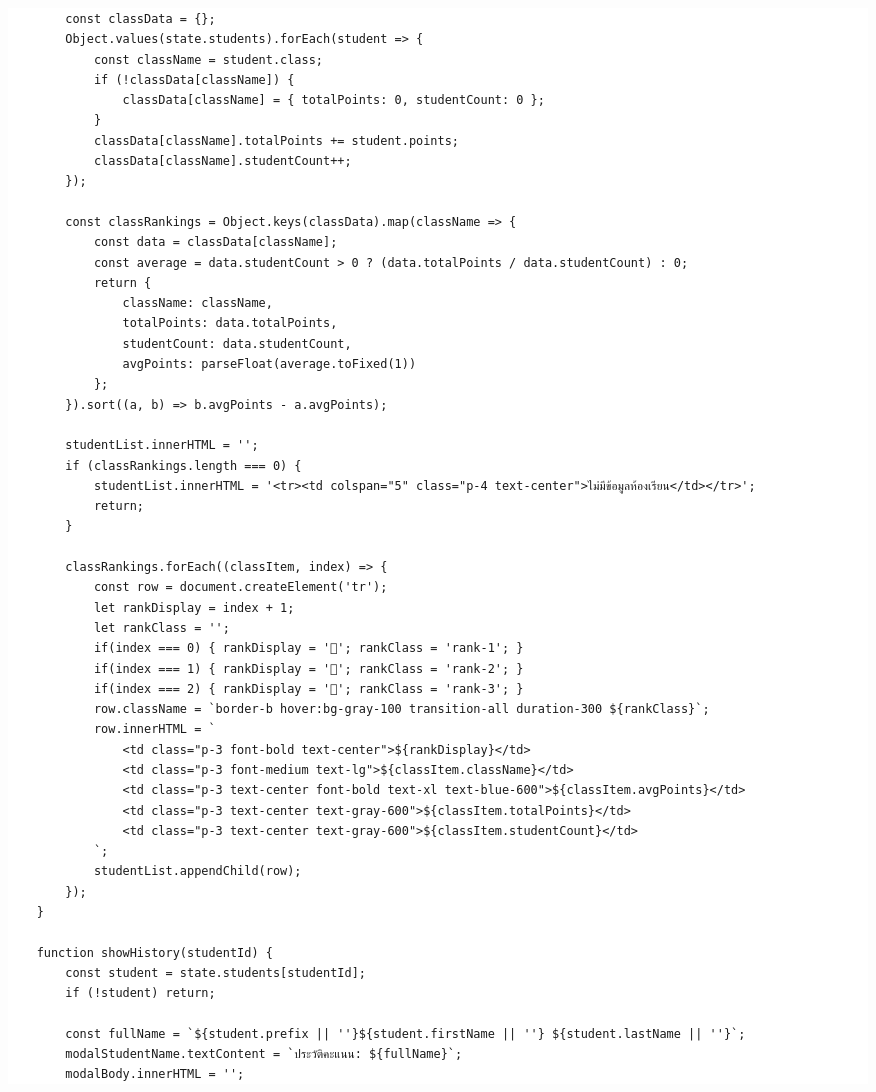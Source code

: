             const classData = {};
            Object.values(state.students).forEach(student => {
                const className = student.class;
                if (!classData[className]) {
                    classData[className] = { totalPoints: 0, studentCount: 0 };
                }
                classData[className].totalPoints += student.points;
                classData[className].studentCount++;
            });

            const classRankings = Object.keys(classData).map(className => {
                const data = classData[className];
                const average = data.studentCount > 0 ? (data.totalPoints / data.studentCount) : 0;
                return {
                    className: className,
                    totalPoints: data.totalPoints,
                    studentCount: data.studentCount,
                    avgPoints: parseFloat(average.toFixed(1))
                };
            }).sort((a, b) => b.avgPoints - a.avgPoints);
            
            studentList.innerHTML = '';
            if (classRankings.length === 0) {
                studentList.innerHTML = '<tr><td colspan="5" class="p-4 text-center">ไม่มีข้อมูลห้องเรียน</td></tr>';
                return;
            }
            
            classRankings.forEach((classItem, index) => {
                const row = document.createElement('tr');
                let rankDisplay = index + 1;
                let rankClass = '';
                if(index === 0) { rankDisplay = '🥇'; rankClass = 'rank-1'; }
                if(index === 1) { rankDisplay = '🥈'; rankClass = 'rank-2'; }
                if(index === 2) { rankDisplay = '🥉'; rankClass = 'rank-3'; }
                row.className = `border-b hover:bg-gray-100 transition-all duration-300 ${rankClass}`;
                row.innerHTML = `
                    <td class="p-3 font-bold text-center">${rankDisplay}</td>
                    <td class="p-3 font-medium text-lg">${classItem.className}</td>
                    <td class="p-3 text-center font-bold text-xl text-blue-600">${classItem.avgPoints}</td>
                    <td class="p-3 text-center text-gray-600">${classItem.totalPoints}</td>
                    <td class="p-3 text-center text-gray-600">${classItem.studentCount}</td>
                `;
                studentList.appendChild(row);
            });
        }
        
        function showHistory(studentId) {
            const student = state.students[studentId];
            if (!student) return;
            
            const fullName = `${student.prefix || ''}${student.firstName || ''} ${student.lastName || ''}`;
            modalStudentName.textContent = `ประวัติคะแนน: ${fullName}`;
            modalBody.innerHTML = '';
